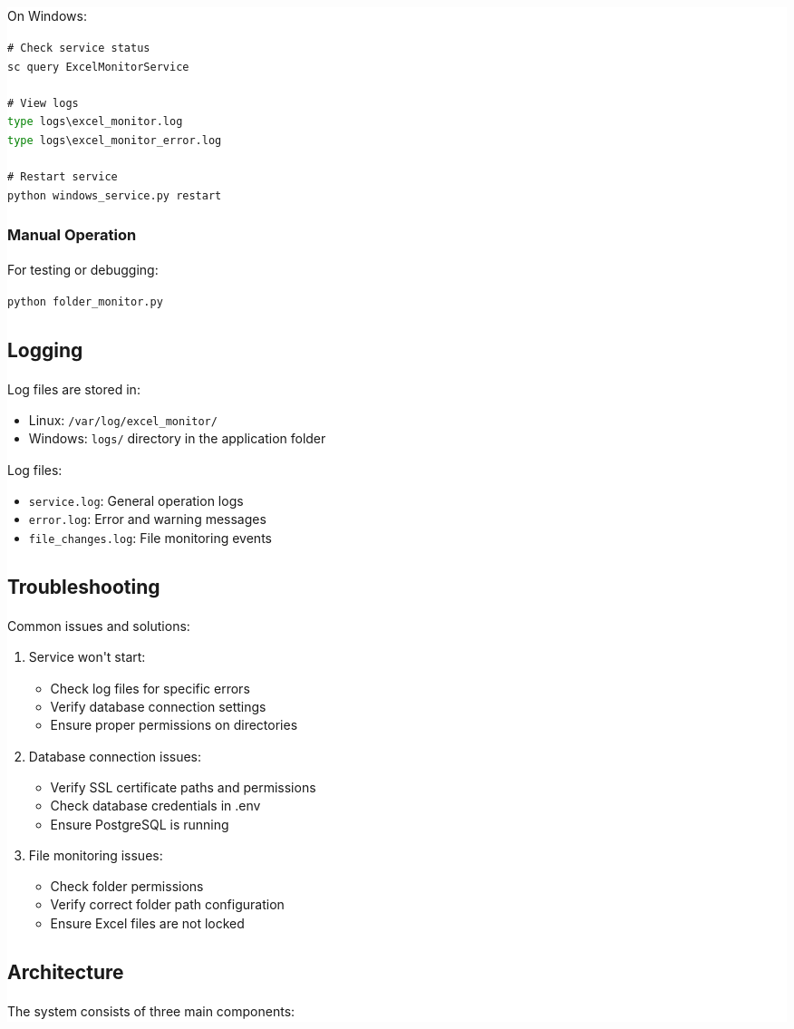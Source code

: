 On Windows:
```cmd
# Check service status
sc query ExcelMonitorService

# View logs
type logs\excel_monitor.log
type logs\excel_monitor_error.log

# Restart service
python windows_service.py restart
```

### Manual Operation

For testing or debugging:
```bash
python folder_monitor.py
```

## Logging

Log files are stored in:
- Linux: `/var/log/excel_monitor/`
- Windows: `logs/` directory in the application folder

Log files:
- `service.log`: General operation logs
- `error.log`: Error and warning messages
- `file_changes.log`: File monitoring events

## Troubleshooting

Common issues and solutions:

1. Service won't start:
   - Check log files for specific errors
   - Verify database connection settings
   - Ensure proper permissions on directories

2. Database connection issues:
   - Verify SSL certificate paths and permissions
   - Check database credentials in .env
   - Ensure PostgreSQL is running

3. File monitoring issues:
   - Check folder permissions
   - Verify correct folder path configuration
   - Ensure Excel files are not locked

## Architecture

The system consists of three main components:
